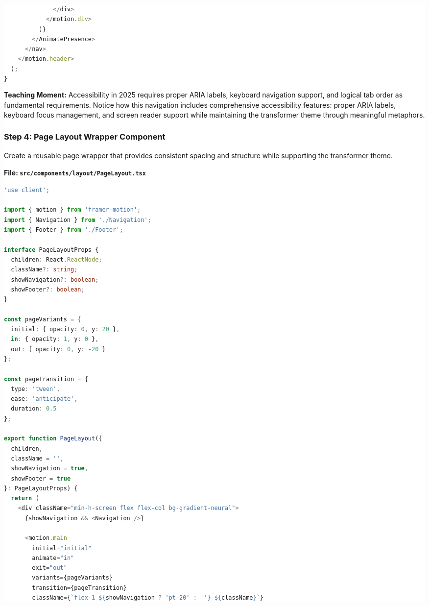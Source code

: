 ```typescript
              </div>
            </motion.div>
          )}
        </AnimatePresence>
      </nav>
    </motion.header>
  );
}
```

**Teaching Moment:** Accessibility in 2025 requires proper ARIA labels, keyboard navigation support, and logical tab order as fundamental requirements. Notice how this navigation includes comprehensive accessibility features: proper ARIA labels, keyboard focus management, and screen reader support while maintaining the transformer theme through meaningful metaphors.

### Step 4: Page Layout Wrapper Component

Create a reusable page wrapper that provides consistent spacing and structure while supporting the transformer theme.

**File: `src/components/layout/PageLayout.tsx`**

```typescript
'use client';

import { motion } from 'framer-motion';
import { Navigation } from './Navigation';
import { Footer } from './Footer';

interface PageLayoutProps {
  children: React.ReactNode;
  className?: string;
  showNavigation?: boolean;
  showFooter?: boolean;
}

const pageVariants = {
  initial: { opacity: 0, y: 20 },
  in: { opacity: 1, y: 0 },
  out: { opacity: 0, y: -20 }
};

const pageTransition = {
  type: 'tween',
  ease: 'anticipate',
  duration: 0.5
};

export function PageLayout({ 
  children, 
  className = '', 
  showNavigation = true, 
  showFooter = true 
}: PageLayoutProps) {
  return (
    <div className="min-h-screen flex flex-col bg-gradient-neural">
      {showNavigation && <Navigation />}
      
      <motion.main
        initial="initial"
        animate="in"
        exit="out"
        variants={pageVariants}
        transition={pageTransition}
        className={`flex-1 ${showNavigation ? 'pt-20' : ''} ${className}`}
```